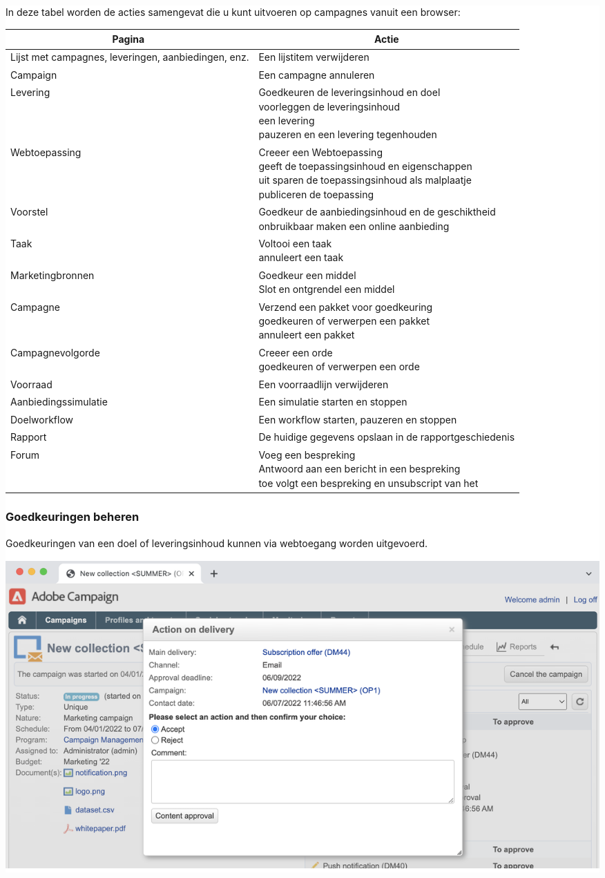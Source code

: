 In deze tabel worden de acties samengevat die u kunt uitvoeren op campagnes vanuit een browser:

| Pagina  | Actie |
| --- | --- |
| Lijst met campagnes, leveringen, aanbiedingen, enz. | Een lijstitem verwijderen |
| Campaign | Een campagne annuleren |
| Levering | Goedkeuren de leveringsinhoud en doel <br/> voorleggen de leveringsinhoud <br/> een levering <br/> pauzeren en een levering tegenhouden |
| Webtoepassing | Creeer een Webtoepassing <br/> geeft de toepassingsinhoud en eigenschappen <br/> uit sparen de toepassingsinhoud als malplaatje <br/> publiceren de toepassing |
| Voorstel | Goedkeur de aanbiedingsinhoud en de geschiktheid <br/> onbruikbaar maken een online aanbieding |
| Taak | Voltooi een taak <br/> annuleert een taak |
| Marketingbronnen | Goedkeur een middel <br/> Slot en ontgrendel een middel |
| Campagne | Verzend een pakket voor goedkeuring <br/> goedkeuren of verwerpen een pakket <br/> annuleert een pakket |
| Campagnevolgorde | Creeer een orde <br/> goedkeuren of verwerpen een orde |
| Voorraad | Een voorraadlijn verwijderen |
| Aanbiedingssimulatie | Een simulatie starten en stoppen |
| Doelworkflow | Een workflow starten, pauzeren en stoppen |
| Rapport | De huidige gegevens opslaan in de rapportgeschiedenis |
| Forum | Voeg een bespreking <br/> Antwoord aan een bericht in een bespreking <br/> toe volgt een bespreking en unsubscript van het |

### Goedkeuringen beheren

Goedkeuringen van een doel of leveringsinhoud kunnen via webtoegang worden uitgevoerd.

![](assets/web-access-approval.png)
